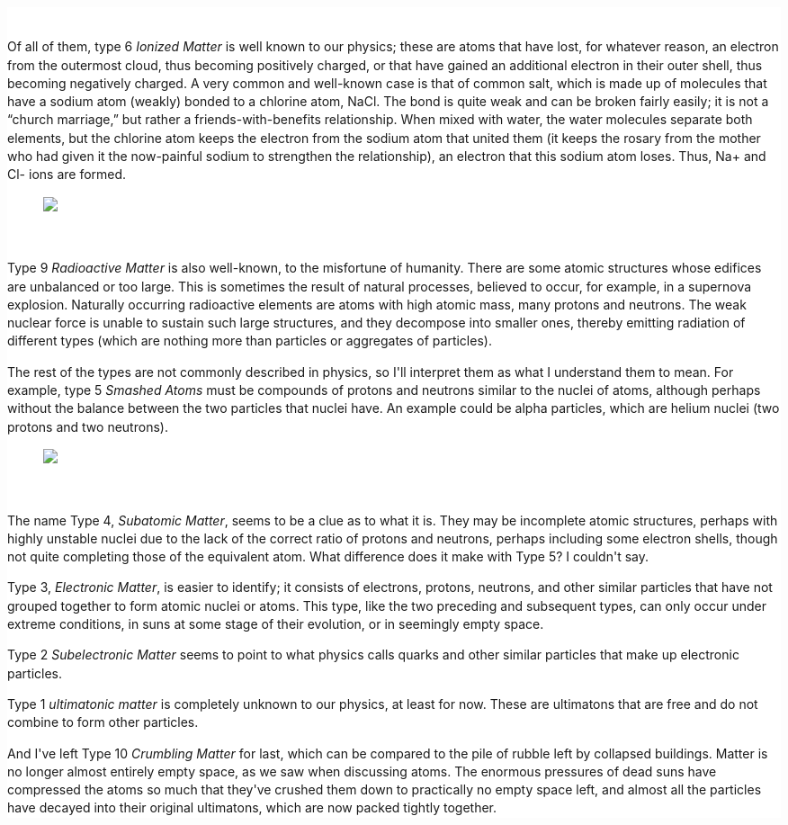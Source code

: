 <br style="clear:both;"/>

Of all of them, type 6 _Ionized Matter_ is well known to our physics; these are atoms that have lost, for whatever reason, an electron from the outermost cloud, thus becoming positively charged, or that have gained an additional electron in their outer shell, thus becoming negatively charged. A very common and well-known case is that of common salt, which is made up of molecules that have a sodium atom (weakly) bonded to a chlorine atom, NaCl. The bond is quite weak and can be broken fairly easily; it is not a “church marriage,” but rather a friends-with-benefits relationship. When mixed with water, the water molecules separate both elements, but the chlorine atom keeps the electron from the sodium atom that united them (it keeps the rosary from the mother who had given it the now-painful sodium to strengthen the relationship), an electron that this sodium atom loses. Thus, Na+ and Cl- ions are formed.

<figure id="Slide_26" class="image urantiapedia image-style-align-center">
<img src="/image/article/Spain_Association/La_materia_y_la_energia_La_fisica_y_LU/Diapositiva_026.jpg">
</figure>

<br style="clear:both;"/>

Type 9 _Radioactive Matter_ is also well-known, to the misfortune of humanity. There are some atomic structures whose edifices are unbalanced or too large. This is sometimes the result of natural processes, believed to occur, for example, in a supernova explosion. Naturally occurring radioactive elements are atoms with high atomic mass, many protons and neutrons. The weak nuclear force is unable to sustain such large structures, and they decompose into smaller ones, thereby emitting radiation of different types (which are nothing more than particles or aggregates of particles).

The rest of the types are not commonly described in physics, so I'll interpret them as what I understand them to mean. For example, type 5 _Smashed Atoms_ must be compounds of protons and neutrons similar to the nuclei of atoms, although perhaps without the balance between the two particles that nuclei have. An example could be alpha particles, which are helium nuclei (two protons and two neutrons).

<figure id="Slide_27" class="image urantiapedia image-style-align-center">
<img src="/image/article/Spain_Association/La_materia_y_la_energia_La_fisica_y_LU/Diapositiva_027.jpg">
</figure>

<br style="clear:both;"/>


The name Type 4, _Subatomic Matter_, seems to be a clue as to what it is. They may be incomplete atomic structures, perhaps with highly unstable nuclei due to the lack of the correct ratio of protons and neutrons, perhaps including some electron shells, though not quite completing those of the equivalent atom. What difference does it make with Type 5? I couldn't say.

Type 3, _Electronic Matter_, is easier to identify; it consists of electrons, protons, neutrons, and other similar particles that have not grouped together to form atomic nuclei or atoms. This type, like the two preceding and subsequent types, can only occur under extreme conditions, in suns at some stage of their evolution, or in seemingly empty space.

Type 2 _Subelectronic Matter_ seems to point to what physics calls quarks and other similar particles that make up electronic particles.

Type 1 _ultimatonic matter_ is completely unknown to our physics, at least for now. These are ultimatons that are free and do not combine to form other particles.

And I've left Type 10 _Crumbling Matter_ for last, which can be compared to the pile of rubble left by collapsed buildings. Matter is no longer almost entirely empty space, as we saw when discussing atoms. The enormous pressures of dead suns have compressed the atoms so much that they've crushed them down to practically no empty space left, and almost all the particles have decayed into their original ultimatons, which are now packed tightly together.
